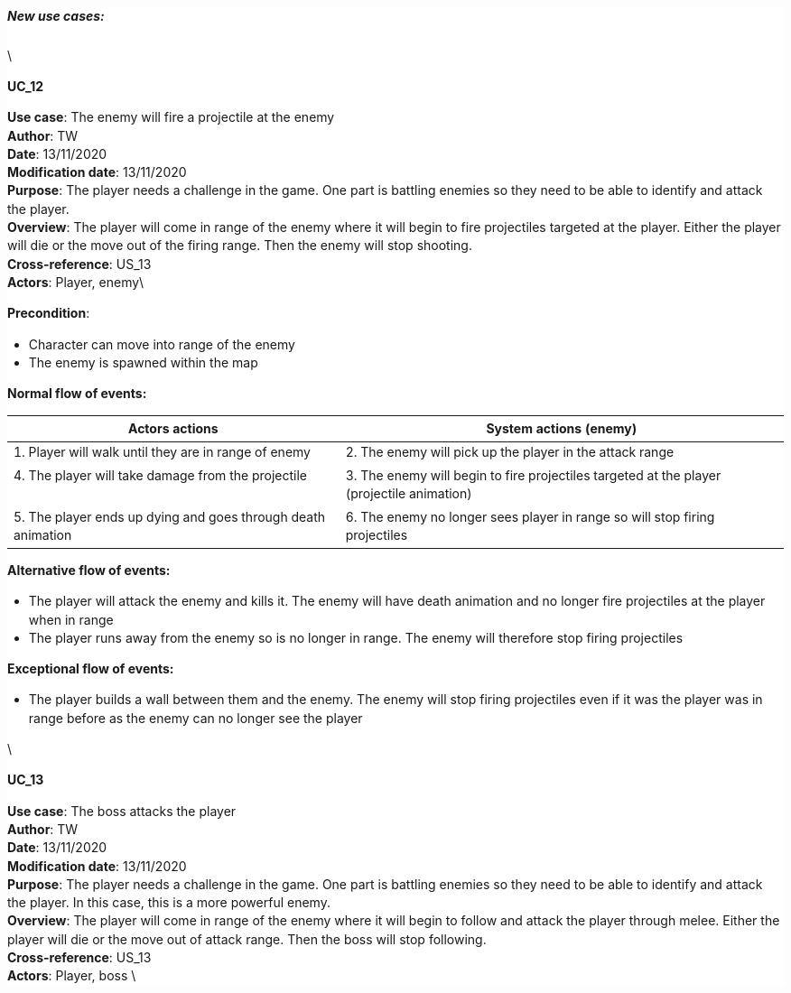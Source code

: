 ##### New use cases:

\

**UC_12**

**Use case**: The enemy will fire a projectile at the enemy\
**Author**: TW\
**Date**: 13/11/2020\
**Modification date**: 13/11/2020 \
**Purpose**: The player needs a challenge in the game. One part is battling enemies so they need to be able to identify and attack the player.\
**Overview**: The player will come in range of the enemy where it will begin to fire projectiles targeted at the player. Either the player will die or the move out of the firing range. Then the enemy will stop shooting.\
**Cross-reference**: US_13 \
**Actors**: Player, enemy\

**Precondition**:

- Character can move into range of the enemy 
- The enemy is spawned within the map

**Normal flow of events:**

| Actors actions                                               | System actions (enemy)                                       |
| ------------------------------------------------------------ | ------------------------------------------------------------ |
| 1. Player will walk until they are in range of enemy         | 2. The enemy will pick up the player in the attack range     |
| 4. The player will take damage from the projectile           | 3. The enemy will begin to fire projectiles targeted at the player (projectile animation) |
| 5. The player ends up dying and goes through death animation | 6. The enemy no longer sees player in range so will stop firing projectiles |

 **Alternative flow of events:**

- The player will attack the enemy and kills it. The enemy will have death animation and no longer fire projectiles at the player when in range
- The player runs away from the enemy so is no longer in range. The enemy will therefore stop firing projectiles

 **Exceptional flow of events:**

- The player builds a wall between them and the enemy. The enemy will stop firing projectiles even if it was the player was in range before as the enemy can no longer see the player 

\

**UC_13**

**Use case**: The boss attacks the player \
**Author**: TW \
**Date**: 13/11/2020 \
**Modification date**: 13/11/2020 \
**Purpose**: The player needs a challenge in the game. One part is battling enemies so they need to be able to identify and attack the player. In this case, this is a more powerful enemy. \
**Overview**: The player will come in range of the enemy where it will begin to follow and attack the player through melee. Either the player will die or the move out of attack range. Then the boss will stop following. \
**Cross-reference**: US_13  \
**Actors**: Player, boss \
